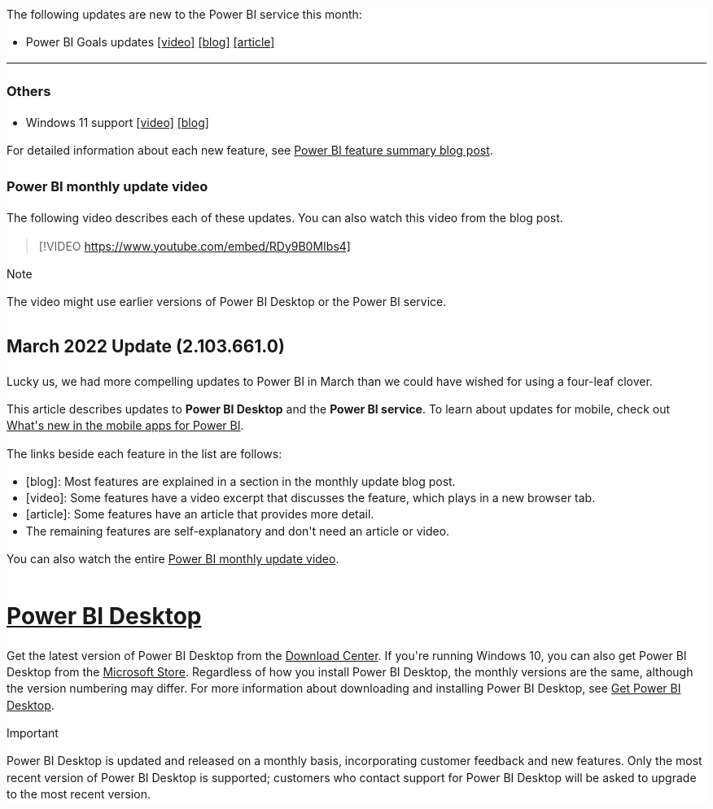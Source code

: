 The following updates are new to the Power BI service this month:

* Power BI Goals updates   [[video]](https://youtu.be/RDy9B0MIbs4?t=682)  [[blog]](https://powerbi.microsoft.com/blog/power-bi-april-2022-feature-summary/#post-19024-_Toc100064185)  [[article]](/power-bi/create-reports/service-goals-introduction)


---


### Others
* Windows 11 support [[video]](https://youtu.be/RDy9B0MIbs4?t=817)  [[blog]](https://powerbi.microsoft.com/blog/power-bi-april-2022-feature-summary/#post-19024-_Toc100064195)


For detailed information about each new feature, see [Power BI feature summary blog post](https://powerbi.microsoft.com/blog/power-bi-april-2022-feature-summary/).


### Power BI monthly update video
The following video describes each of these updates. You can also watch this video from the blog post.

> [!VIDEO https://www.youtube.com/embed/RDy9B0MIbs4]

> [!NOTE]  
> The video might use earlier versions of Power BI Desktop or the Power BI service.



## March 2022 Update (2.103.661.0)

Lucky us, we had more compelling updates to Power BI in March than we could have wished for using a four-leaf clover.

This article describes updates to **Power BI Desktop** and the **Power BI service**. To learn about updates for mobile, check out [What's new in the mobile apps for Power BI](../consumer/mobile/mobile-whats-new-in-the-mobile-apps.md).

The links beside each feature in the list are follows:

* \[blog\]: Most features are explained in a section in the monthly update blog post.
* \[video\]: Some features have a video excerpt that discusses the feature, which plays in a new browser tab.
* \[article\]: Some features have an article that provides more detail.
* The remaining features are self-explanatory and don't need an article or video.

You can also watch the entire [Power BI monthly update video](#power-bi-monthly-update-video).

# [Power BI Desktop](#tab/powerbi-desktop)

Get the latest version of Power BI Desktop from the [Download Center](https://www.microsoft.com/download/details.aspx?id=58494). If you're running Windows 10, you can also get Power BI Desktop from the [Microsoft Store](https://aka.ms/pbidesktopstore). Regardless of how you install Power BI Desktop, the monthly versions are the same, although the version numbering may differ. For more information about downloading and installing Power BI Desktop, see [Get Power BI Desktop](desktop-get-the-desktop.md). 

> [!IMPORTANT]
> Power BI Desktop is updated and released on a monthly basis, incorporating customer feedback and new features. Only the most recent version of Power BI Desktop is supported; customers who contact support for Power BI Desktop will be asked to upgrade to the most recent version. 
